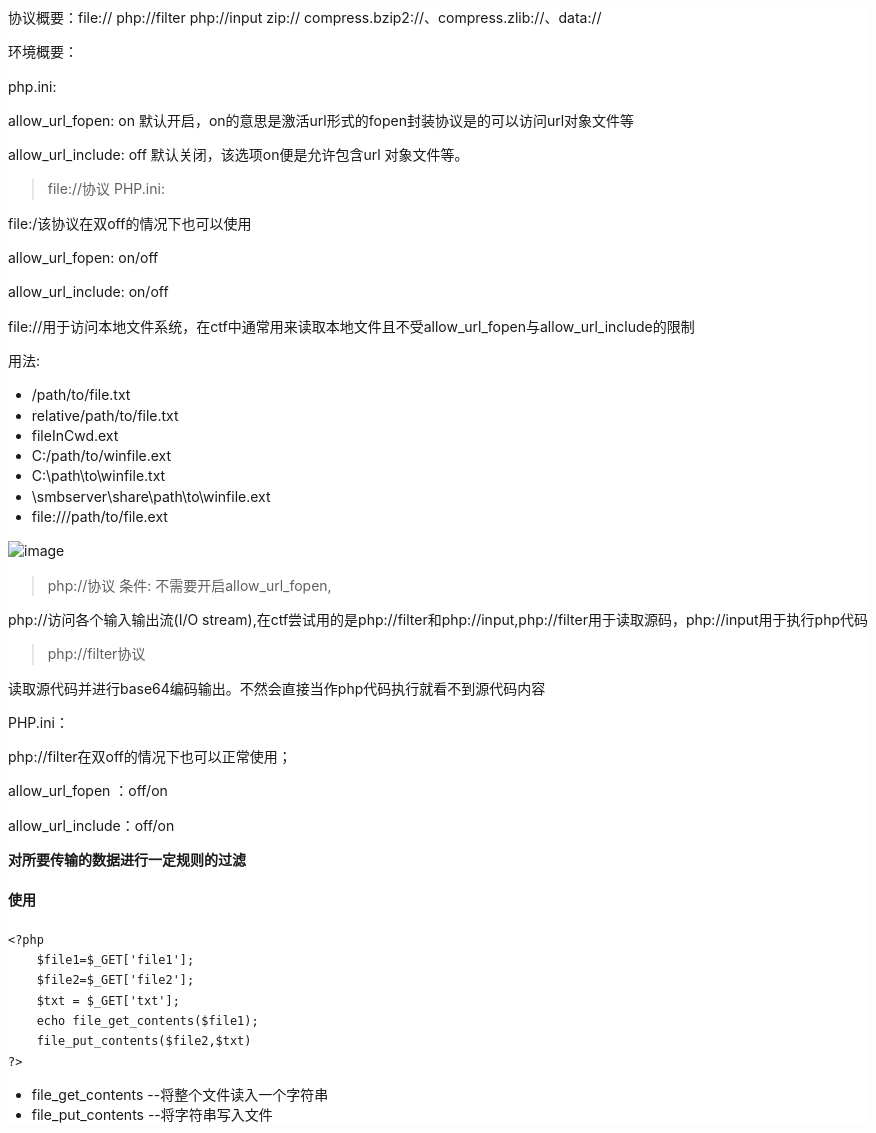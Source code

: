 
协议概要：file:// php://filter php://input zip:// compress.bzip2://、compress.zlib://、data://


环境概要：

php.ini:

allow_url_fopen: on 默认开启，on的意思是激活url形式的fopen封装协议是的可以访问url对象文件等

allow_url_include: off 默认关闭，该选项on便是允许包含url 对象文件等。


> file://协议
PHP.ini:

file:/该协议在双off的情况下也可以使用

allow_url_fopen: on/off

allow_url_include: on/off

file://用于访问本地文件系统，在ctf中通常用来读取本地文件且不受allow_url_fopen与allow_url_include的限制

用法:

* /path/to/file.txt
* relative/path/to/file.txt
* fileInCwd.ext
* C:/path/to/winfile.ext
* C:\path\to\winfile.txt
* \\smbserver\share\path\to\winfile.ext
* file:///path/to/file.ext

![image](https://user-images.githubusercontent.com/76896357/115543619-26a44b80-a2d4-11eb-90e6-ebefc2362e1c.png)

> php://协议
条件:
不需要开启allow_url_fopen,

php://访问各个输入输出流(I/O stream),在ctf尝试用的是php://filter和php://input,php://filter用于读取源码，php://input用于执行php代码

> php://filter协议

读取源代码并进行base64编码输出。不然会直接当作php代码执行就看不到源代码内容


PHP.ini：

php://filter在双off的情况下也可以正常使用；

allow_url_fopen ：off/on

allow_url_include：off/on

**对所要传输的数据进行一定规则的过滤**

#### 使用

```
<?php
    $file1=$_GET['file1'];
    $file2=$_GET['file2'];
    $txt = $_GET['txt'];
    echo file_get_contents($file1);
    file_put_contents($file2,$txt)
?>
```
* file_get_contents --将整个文件读入一个字符串
* file_put_contents --将字符串写入文件
